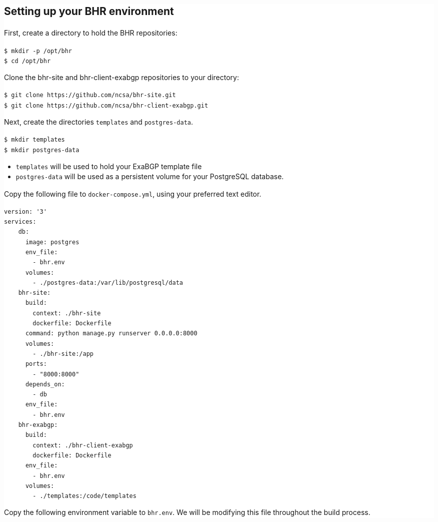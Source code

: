 
## Setting up your BHR environment

First, create a directory to hold the BHR repositories:

    $ mkdir -p /opt/bhr
    $ cd /opt/bhr
    
Clone the bhr-site and bhr-client-exabgp repositories to your directory:

    $ git clone https://github.com/ncsa/bhr-site.git
    $ git clone https://github.com/ncsa/bhr-client-exabgp.git
    
Next, create the directories `templates` and `postgres-data`. 
    
    $ mkdir templates
    $ mkdir postgres-data
    
* `templates` will be used to hold your ExaBGP template file
* `postgres-data` will be used as a persistent volume for your PostgreSQL database.

Copy the following file to `docker-compose.yml`, using your preferred text editor.

    version: '3'
    services:
        db:
          image: postgres
          env_file:
            - bhr.env
          volumes:
            - ./postgres-data:/var/lib/postgresql/data
        bhr-site:
          build:
            context: ./bhr-site
            dockerfile: Dockerfile
          command: python manage.py runserver 0.0.0.0:8000
          volumes:
            - ./bhr-site:/app
          ports:
            - "8000:8000"
          depends_on:
            - db
          env_file:
            - bhr.env
        bhr-exabgp:
          build:
            context: ./bhr-client-exabgp
            dockerfile: Dockerfile
          env_file:
            - bhr.env
          volumes:
            - ./templates:/code/templates
            
Copy the following environment variable to `bhr.env`. We will be modifying this file throughout the build process.
